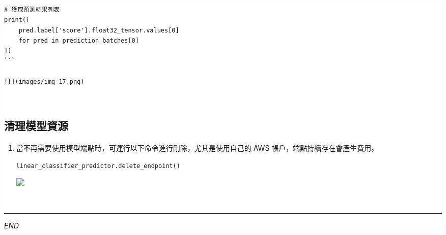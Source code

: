     # 獲取預測結果列表
    print([
        pred.label['score'].float32_tensor.values[0]
        for pred in prediction_batches[0]
    ])
    ```

    ![](images/img_17.png)

<br>

## 清理模型資源

1. 當不再需要使用模型端點時，可運行以下命令進行刪除，尤其是使用自己的 AWS 帳戶，端點持續存在會產生費用。

    ```python
    linear_classifier_predictor.delete_endpoint()
    ```

    ![](images/img_18.png)

<br>

___

_END_
